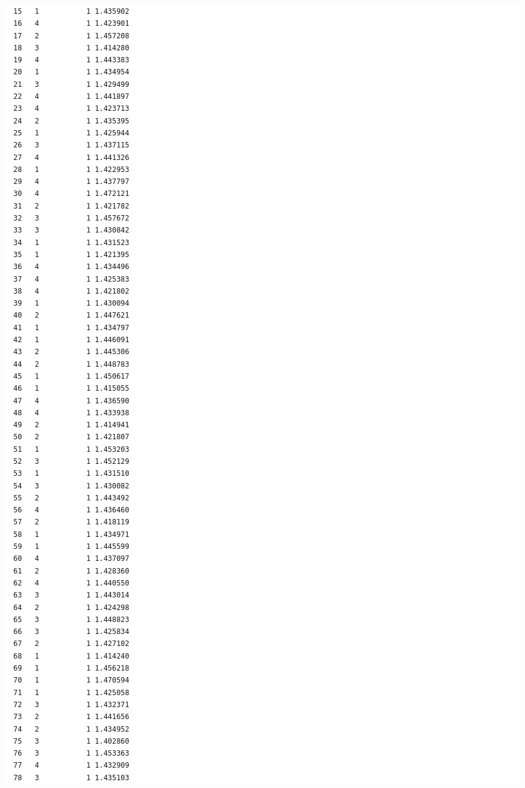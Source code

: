       15   1           1 1.435902
      16   4           1 1.423901
      17   2           1 1.457208
      18   3           1 1.414280
      19   4           1 1.443383
      20   1           1 1.434954
      21   3           1 1.429499
      22   4           1 1.441897
      23   4           1 1.423713
      24   2           1 1.435395
      25   1           1 1.425944
      26   3           1 1.437115
      27   4           1 1.441326
      28   1           1 1.422953
      29   4           1 1.437797
      30   4           1 1.472121
      31   2           1 1.421782
      32   3           1 1.457672
      33   3           1 1.430842
      34   1           1 1.431523
      35   1           1 1.421395
      36   4           1 1.434496
      37   4           1 1.425383
      38   4           1 1.421802
      39   1           1 1.430094
      40   2           1 1.447621
      41   1           1 1.434797
      42   1           1 1.446091
      43   2           1 1.445306
      44   2           1 1.448783
      45   1           1 1.450617
      46   1           1 1.415055
      47   4           1 1.436590
      48   4           1 1.433938
      49   2           1 1.414941
      50   2           1 1.421807
      51   1           1 1.453203
      52   3           1 1.452129
      53   1           1 1.431510
      54   3           1 1.430082
      55   2           1 1.443492
      56   4           1 1.436460
      57   2           1 1.418119
      58   1           1 1.434971
      59   1           1 1.445599
      60   4           1 1.437097
      61   2           1 1.428360
      62   4           1 1.440550
      63   3           1 1.443014
      64   2           1 1.424298
      65   3           1 1.448823
      66   3           1 1.425834
      67   2           1 1.427102
      68   1           1 1.414240
      69   1           1 1.456218
      70   1           1 1.470594
      71   1           1 1.425058
      72   3           1 1.432371
      73   2           1 1.441656
      74   2           1 1.434952
      75   3           1 1.402860
      76   3           1 1.453363
      77   4           1 1.432909
      78   3           1 1.435103